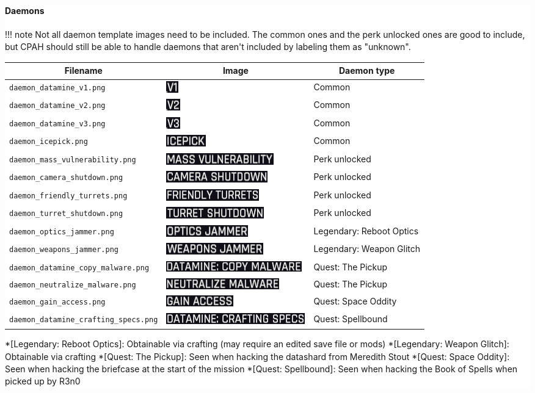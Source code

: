 
#### Daemons

!!! note
    Not all daemon template images need to be included.
    The common ones and the perk unlocked ones are good to include,
    but CPAH should still be able to handle daemons that aren't included
    by labeling them as "unknown".

| Filename                             | Image                                                                                  | Daemon type              |
| ------------------------------------ | -------------------------------------------------------------------------------------- | ------------------------ |
| `daemon_datamine_v1.png`             | ![datamine_v1](media/template_examples/daemon_datamine_v1.png)                         | Common                   |
| `daemon_datamine_v2.png`             | ![datamine_v2](media/template_examples/daemon_datamine_v2.png)                         | Common                   |
| `daemon_datamine_v3.png`             | ![datamine_v3](media/template_examples/daemon_datamine_v3.png)                         | Common                   |
| `daemon_icepick.png`                 | ![icepick](media/template_examples/daemon_icepick.png)                                 | Common                   |
| `daemon_mass_vulnerability.png`      | ![mass_vulnerability](media/template_examples/daemon_mass_vulnerability.png)           | Perk unlocked            |
| `daemon_camera_shutdown.png`         | ![camera_shutdown](media/template_examples/daemon_camera_shutdown.png)                 | Perk unlocked            |
| `daemon_friendly_turrets.png`        | ![friendly_turrets](media/template_examples/daemon_friendly_turrets.png)               | Perk unlocked            |
| `daemon_turret_shutdown.png`         | ![turret_shutdown](media/template_examples/daemon_turret_shutdown.png)                 | Perk unlocked            |
| `daemon_optics_jammer.png`           | ![optics_jammer](media/template_examples/daemon_optics_jammer.png)                     | Legendary: Reboot Optics |
| `daemon_weapons_jammer.png`          | ![weapons_jammer](media/template_examples/daemon_weapons_jammer.png)                   | Legendary: Weapon Glitch |
| `daemon_datamine_copy_malware.png`   | ![datamine_copy_malware](media/template_examples/daemon_datamine_copy_malware.png)     | Quest: The Pickup        |
| `daemon_neutralize_malware.png`      | ![neutralize_malware](media/template_examples/daemon_neutralize_malware.png)           | Quest: The Pickup        |
| `daemon_gain_access.png`             | ![gain_access](media/template_examples/daemon_gain_access.png)                         | Quest: Space Oddity      |
| `daemon_datamine_crafting_specs.png` | ![datamine_crafting_specs](media/template_examples/daemon_datamine_crafting_specs.png) | Quest: Spellbound        |

*[Legendary: Reboot Optics]: Obtainable via crafting (may require an edited save file or mods)
*[Legendary: Weapon Glitch]: Obtainable via crafting
*[Quest: The Pickup]: Seen when hacking the datashard from Meredith Stout
*[Quest: Space Oddity]: Seen when hacking the briefcase at the start of the mission
*[Quest: Spellbound]: Seen when hacking the Book of Spells when picked up by R3n0

